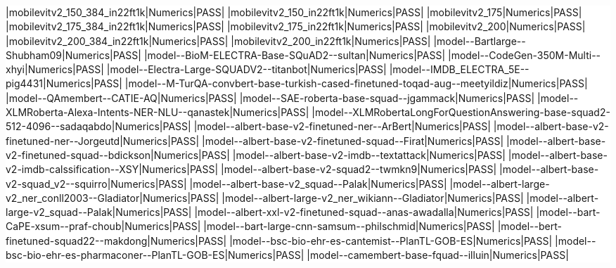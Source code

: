 |mobilevitv2_150_384_in22ft1k|Numerics|PASS|
|mobilevitv2_150_in22ft1k|Numerics|PASS|
|mobilevitv2_175|Numerics|PASS|
|mobilevitv2_175_384_in22ft1k|Numerics|PASS|
|mobilevitv2_175_in22ft1k|Numerics|PASS|
|mobilevitv2_200|Numerics|PASS|
|mobilevitv2_200_384_in22ft1k|Numerics|PASS|
|mobilevitv2_200_in22ft1k|Numerics|PASS|
|model--Bartlarge--Shubham09|Numerics|PASS|
|model--BioM-ELECTRA-Base-SQuAD2--sultan|Numerics|PASS|
|model--CodeGen-350M-Multi--xhyi|Numerics|PASS|
|model--Electra-Large-SQUADV2--titanbot|Numerics|PASS|
|model--IMDB_ELECTRA_5E--pig4431|Numerics|PASS|
|model--M-TurQA-convbert-base-turkish-cased-finetuned-toqad-aug--meetyildiz|Numerics|PASS|
|model--QAmembert--CATIE-AQ|Numerics|PASS|
|model--SAE-roberta-base-squad--jgammack|Numerics|PASS|
|model--XLMRoberta-Alexa-Intents-NER-NLU--qanastek|Numerics|PASS|
|model--XLMRobertaLongForQuestionAnswering-base-squad2-512-4096--sadaqabdo|Numerics|PASS|
|model--albert-base-v2-finetuned-ner--ArBert|Numerics|PASS|
|model--albert-base-v2-finetuned-ner--Jorgeutd|Numerics|PASS|
|model--albert-base-v2-finetuned-squad--Firat|Numerics|PASS|
|model--albert-base-v2-finetuned-squad--bdickson|Numerics|PASS|
|model--albert-base-v2-imdb--textattack|Numerics|PASS|
|model--albert-base-v2-imdb-calssification--XSY|Numerics|PASS|
|model--albert-base-v2-squad2--twmkn9|Numerics|PASS|
|model--albert-base-v2-squad_v2--squirro|Numerics|PASS|
|model--albert-base-v2_squad--Palak|Numerics|PASS|
|model--albert-large-v2_ner_conll2003--Gladiator|Numerics|PASS|
|model--albert-large-v2_ner_wikiann--Gladiator|Numerics|PASS|
|model--albert-large-v2_squad--Palak|Numerics|PASS|
|model--albert-xxl-v2-finetuned-squad--anas-awadalla|Numerics|PASS|
|model--bart-CaPE-xsum--praf-choub|Numerics|PASS|
|model--bart-large-cnn-samsum--philschmid|Numerics|PASS|
|model--bert-finetuned-squad22--makdong|Numerics|PASS|
|model--bsc-bio-ehr-es-cantemist--PlanTL-GOB-ES|Numerics|PASS|
|model--bsc-bio-ehr-es-pharmaconer--PlanTL-GOB-ES|Numerics|PASS|
|model--camembert-base-fquad--illuin|Numerics|PASS|